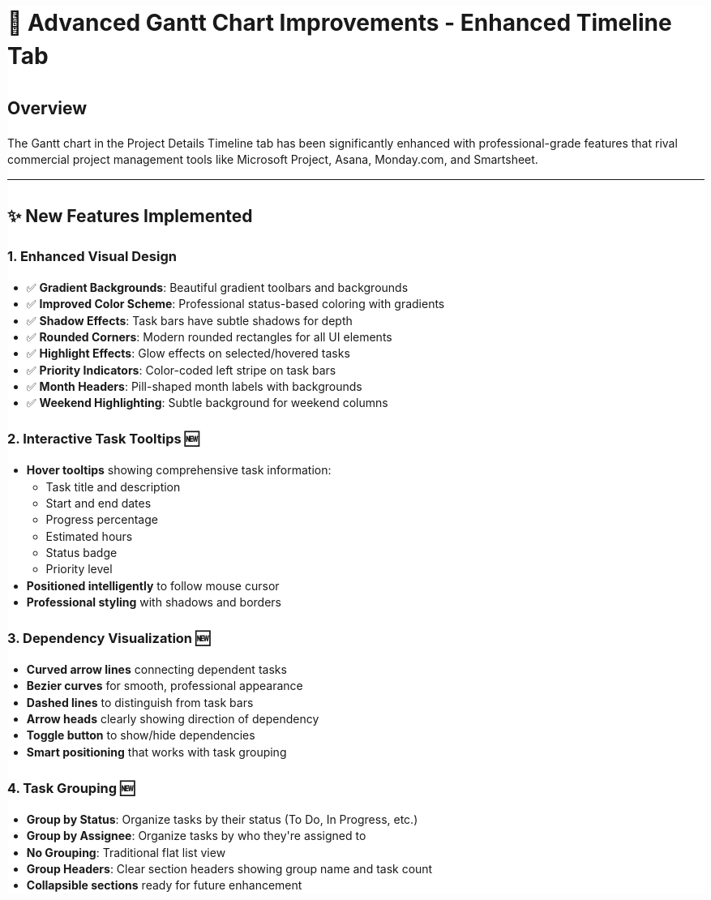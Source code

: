 # 🚀 Advanced Gantt Chart Improvements - Enhanced Timeline Tab

## Overview
The Gantt chart in the Project Details Timeline tab has been significantly enhanced with professional-grade features that rival commercial project management tools like Microsoft Project, Asana, Monday.com, and Smartsheet.

---

## ✨ New Features Implemented

### 1. **Enhanced Visual Design**
- ✅ **Gradient Backgrounds**: Beautiful gradient toolbars and backgrounds
- ✅ **Improved Color Scheme**: Professional status-based coloring with gradients
- ✅ **Shadow Effects**: Task bars have subtle shadows for depth
- ✅ **Rounded Corners**: Modern rounded rectangles for all UI elements
- ✅ **Highlight Effects**: Glow effects on selected/hovered tasks
- ✅ **Priority Indicators**: Color-coded left stripe on task bars
- ✅ **Month Headers**: Pill-shaped month labels with backgrounds
- ✅ **Weekend Highlighting**: Subtle background for weekend columns

### 2. **Interactive Task Tooltips** 🆕
- **Hover tooltips** showing comprehensive task information:
  - Task title and description
  - Start and end dates
  - Progress percentage
  - Estimated hours
  - Status badge
  - Priority level
- **Positioned intelligently** to follow mouse cursor
- **Professional styling** with shadows and borders

### 3. **Dependency Visualization** 🆕
- **Curved arrow lines** connecting dependent tasks
- **Bezier curves** for smooth, professional appearance
- **Dashed lines** to distinguish from task bars
- **Arrow heads** clearly showing direction of dependency
- **Toggle button** to show/hide dependencies
- **Smart positioning** that works with task grouping

### 4. **Task Grouping** 🆕
- **Group by Status**: Organize tasks by their status (To Do, In Progress, etc.)
- **Group by Assignee**: Organize tasks by who they're assigned to
- **No Grouping**: Traditional flat list view
- **Group Headers**: Clear section headers showing group name and task count
- **Collapsible sections** ready for future enhancement
